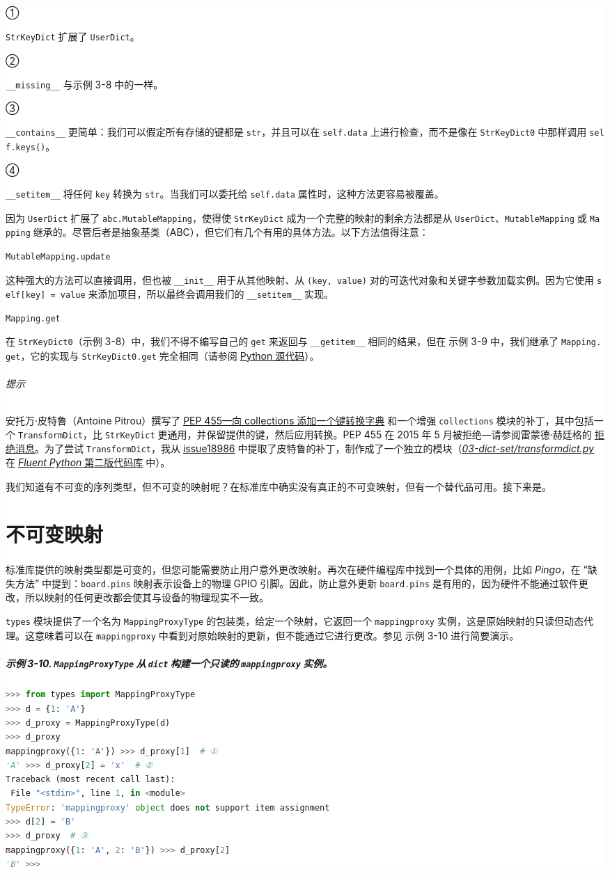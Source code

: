 ①

`StrKeyDict` 扩展了 `UserDict`。

②

`__missing__` 与示例 3-8 中的一样。

③

`__contains__` 更简单：我们可以假定所有存储的键都是 `str`，并且可以在 `self.data` 上进行检查，而不是像在 `StrKeyDict0` 中那样调用 `self.keys()`。

④

`__setitem__` 将任何 `key` 转换为 `str`。当我们可以委托给 `self.data` 属性时，这种方法更容易被覆盖。

因为 `UserDict` 扩展了 `abc.MutableMapping`，使得使 `StrKeyDict` 成为一个完整的映射的剩余方法都是从 `UserDict`、`MutableMapping` 或 `Mapping` 继承的。尽管后者是抽象基类（ABC），但它们有几个有用的具体方法。以下方法值得注意：

`MutableMapping.update`

这种强大的方法可以直接调用，但也被 `__init__` 用于从其他映射、从 `(key, value)` 对的可迭代对象和关键字参数加载实例。因为它使用 `self[key] = value` 来添加项目，所以最终会调用我们的 `__setitem__` 实现。

`Mapping.get`

在 `StrKeyDict0`（示例 3-8）中，我们不得不编写自己的 `get` 来返回与 `__getitem__` 相同的结果，但在 示例 3-9 中，我们继承了 `Mapping.get`，它的实现与 `StrKeyDict0.get` 完全相同（请参阅 [Python 源代码](https://fpy.li/3-14)）。

###### 提示

安托万·皮特鲁（Antoine Pitrou）撰写了 [PEP 455—向 collections 添加一个键转换字典](https://fpy.li/pep455) 和一个增强 `collections` 模块的补丁，其中包括一个 `TransformDict`，比 `StrKeyDict` 更通用，并保留提供的键，然后应用转换。PEP 455 在 2015 年 5 月被拒绝—请参阅雷蒙德·赫廷格的 [拒绝消息](https://fpy.li/3-15)。为了尝试 `TransformDict`，我从 [issue18986](https://fpy.li/3-16) 中提取了皮特鲁的补丁，制作成了一个独立的模块（[*03-dict-set/transformdict.py*](https://fpy.li/3-17) 在 [*Fluent Python* 第二版代码库](https://fpy.li/code) 中）。

我们知道有不可变的序列类型，但不可变的映射呢？在标准库中确实没有真正的不可变映射，但有一个替代品可用。接下来是。

# 不可变映射

标准库提供的映射类型都是可变的，但您可能需要防止用户意外更改映射。再次在硬件编程库中找到一个具体的用例，比如 *Pingo*，在 “缺失方法” 中提到：`board.pins` 映射表示设备上的物理 GPIO 引脚。因此，防止意外更新 `board.pins` 是有用的，因为硬件不能通过软件更改，所以映射的任何更改都会使其与设备的物理现实不一致。

`types` 模块提供了一个名为 `MappingProxyType` 的包装类，给定一个映射，它返回一个 `mappingproxy` 实例，这是原始映射的只读但动态代理。这意味着可以在 `mappingproxy` 中看到对原始映射的更新，但不能通过它进行更改。参见 示例 3-10 进行简要演示。

##### 示例 3-10\. `MappingProxyType` 从 `dict` 构建一个只读的 `mappingproxy` 实例。

```py
>>> from types import MappingProxyType
>>> d = {1: 'A'}
>>> d_proxy = MappingProxyType(d)
>>> d_proxy
mappingproxy({1: 'A'}) >>> d_proxy[1]  # ①
'A' >>> d_proxy[2] = 'x'  # ②
Traceback (most recent call last):
 File "<stdin>", line 1, in <module>
TypeError: 'mappingproxy' object does not support item assignment
>>> d[2] = 'B'
>>> d_proxy  # ③
mappingproxy({1: 'A', 2: 'B'}) >>> d_proxy[2]
'B' >>>
```
